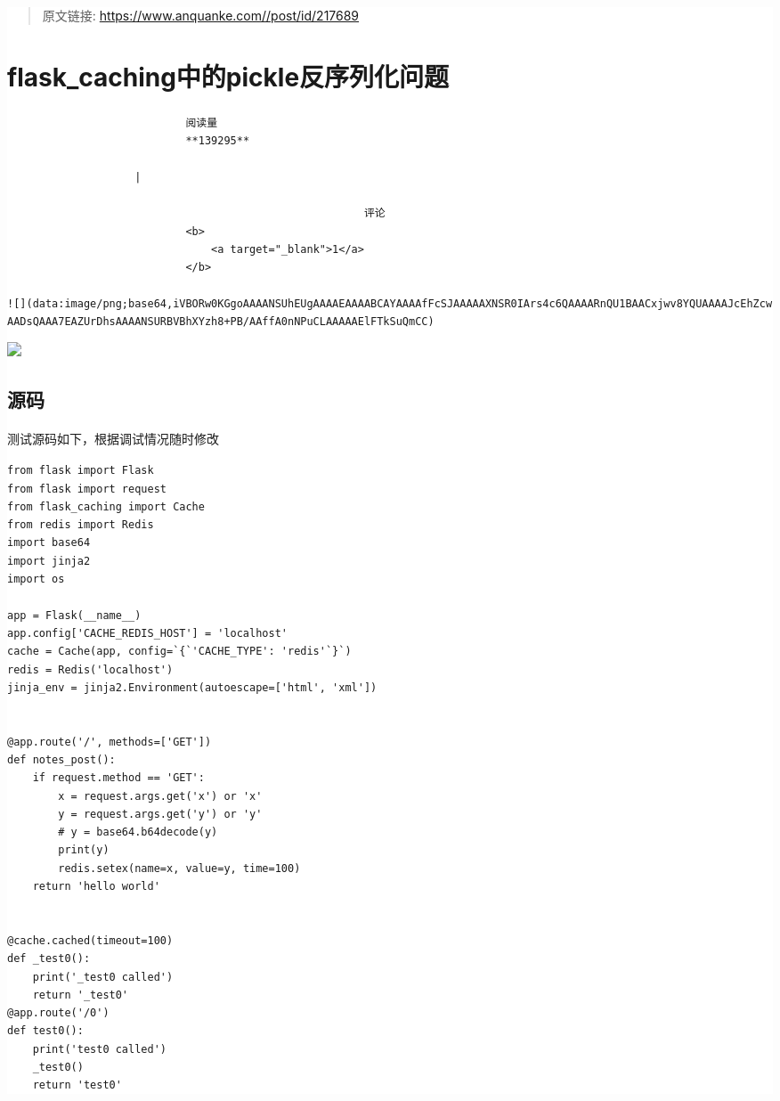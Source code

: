 > 原文链接: https://www.anquanke.com//post/id/217689 


# flask_caching中的pickle反序列化问题


                                阅读量   
                                **139295**
                            
                        |
                        
                                                            评论
                                <b>
                                    <a target="_blank">1</a>
                                </b>
                                                                                                                                    ![](data:image/png;base64,iVBORw0KGgoAAAANSUhEUgAAAAEAAAABCAYAAAAfFcSJAAAAAXNSR0IArs4c6QAAAARnQU1BAACxjwv8YQUAAAAJcEhZcwAADsQAAA7EAZUrDhsAAAANSURBVBhXYzh8+PB/AAffA0nNPuCLAAAAAElFTkSuQmCC)
                                                                                            



[![](https://p4.ssl.qhimg.com/t01d766cef02befc803.png)](https://p4.ssl.qhimg.com/t01d766cef02befc803.png)



## 源码

测试源码如下，根据调试情况随时修改

```
from flask import Flask
from flask import request
from flask_caching import Cache
from redis import Redis
import base64
import jinja2
import os

app = Flask(__name__)
app.config['CACHE_REDIS_HOST'] = 'localhost'
cache = Cache(app, config=`{`'CACHE_TYPE': 'redis'`}`)
redis = Redis('localhost')
jinja_env = jinja2.Environment(autoescape=['html', 'xml'])


@app.route('/', methods=['GET'])
def notes_post():
    if request.method == 'GET':
        x = request.args.get('x') or 'x'
        y = request.args.get('y') or 'y'
        # y = base64.b64decode(y)
        print(y)
        redis.setex(name=x, value=y, time=100)
    return 'hello world'


@cache.cached(timeout=100)
def _test0():
    print('_test0 called')
    return '_test0'
@app.route('/0')
def test0():
    print('test0 called')
    _test0()
    return 'test0'

```